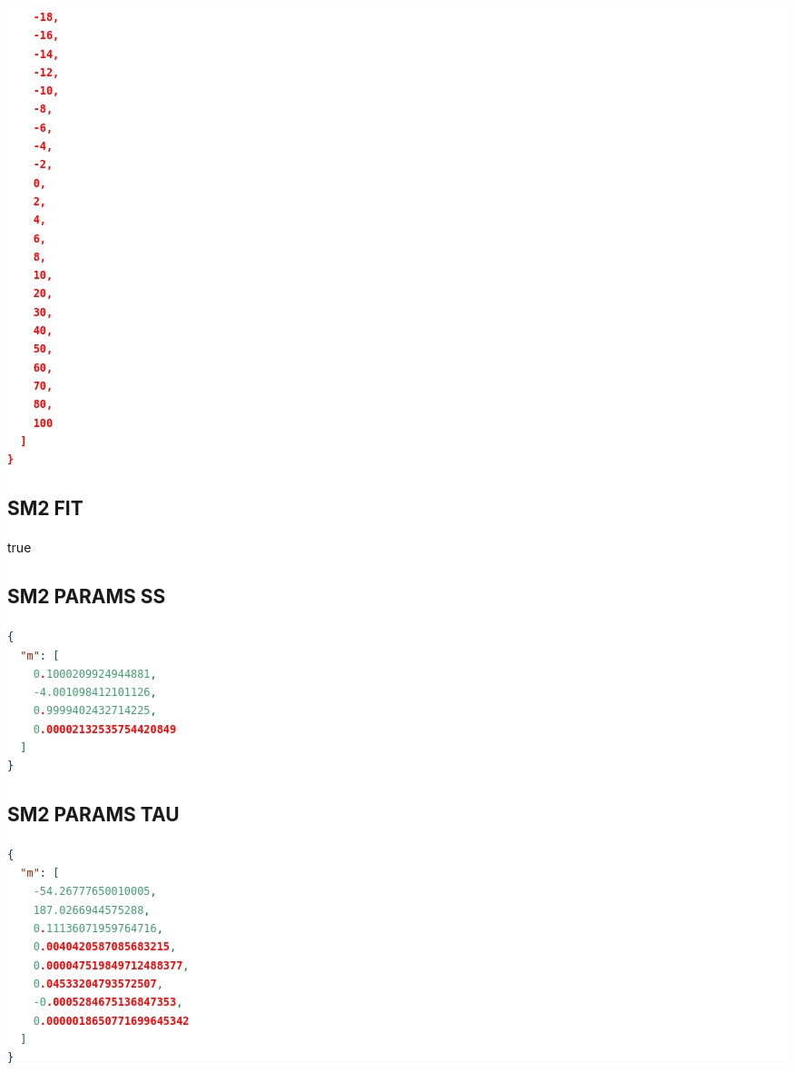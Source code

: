 ```json
    -18,
    -16,
    -14,
    -12,
    -10,
    -8,
    -6,
    -4,
    -2,
    0,
    2,
    4,
    6,
    8,
    10,
    20,
    30,
    40,
    50,
    60,
    70,
    80,
    100
  ]
}
```

## SM2 FIT

true

## SM2 PARAMS SS

```json
{
  "m": [
    0.1000209924944881,
    -4.001098412101126,
    0.9999402432714225,
    0.00002132535754420849
  ]
}
```

## SM2 PARAMS TAU

```json
{
  "m": [
    -54.26777650010005,
    187.0266944575288,
    0.11136071959764716,
    0.0040420587085683215,
    0.000047519849712488377,
    0.04533204793572507,
    -0.0005284675136847353,
    0.0000018650771699645342
  ]
}
```
